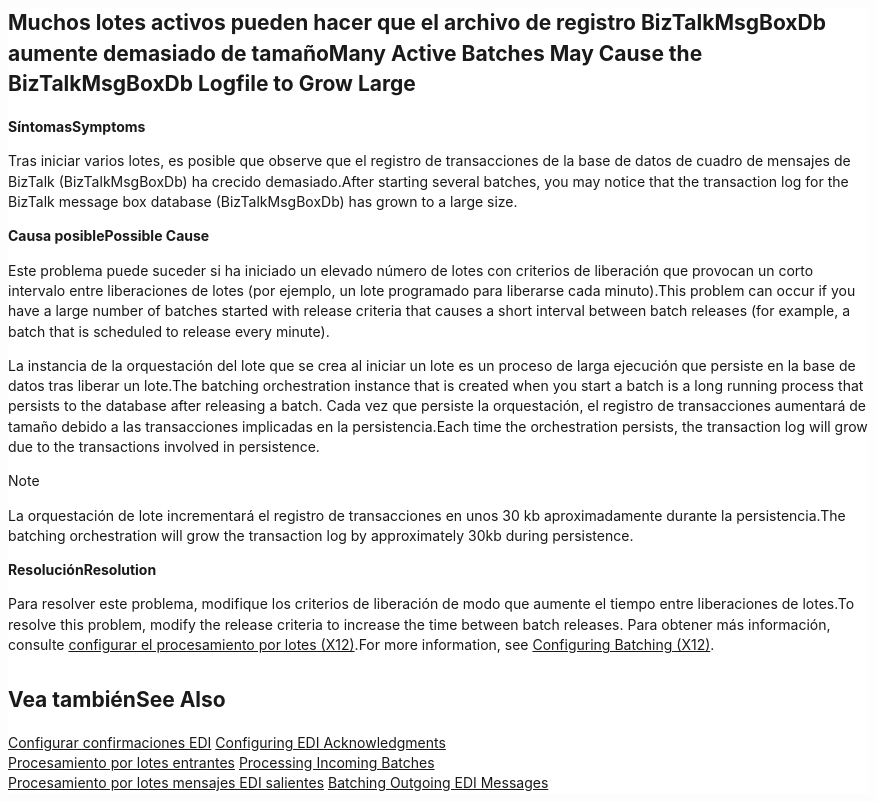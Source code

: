 ## <a name="many-active-batches-may-cause-the-biztalkmsgboxdb-logfile-to-grow-large"></a><span data-ttu-id="cbb83-196">Muchos lotes activos pueden hacer que el archivo de registro BizTalkMsgBoxDb aumente demasiado de tamaño</span><span class="sxs-lookup"><span data-stu-id="cbb83-196">Many Active Batches May Cause the BizTalkMsgBoxDb Logfile to Grow Large</span></span>  
 <span data-ttu-id="cbb83-197">**Síntomas**</span><span class="sxs-lookup"><span data-stu-id="cbb83-197">**Symptoms**</span></span>  
  
 <span data-ttu-id="cbb83-198">Tras iniciar varios lotes, es posible que observe que el registro de transacciones de la base de datos de cuadro de mensajes de BizTalk (BizTalkMsgBoxDb) ha crecido demasiado.</span><span class="sxs-lookup"><span data-stu-id="cbb83-198">After starting several batches, you may notice that the transaction log for the BizTalk message box database (BizTalkMsgBoxDb) has grown to a large size.</span></span>  
  
 <span data-ttu-id="cbb83-199">**Causa posible**</span><span class="sxs-lookup"><span data-stu-id="cbb83-199">**Possible Cause**</span></span>  
  
 <span data-ttu-id="cbb83-200">Este problema puede suceder si ha iniciado un elevado número de lotes con criterios de liberación que provocan un corto intervalo entre liberaciones de lotes (por ejemplo, un lote programado para liberarse cada minuto).</span><span class="sxs-lookup"><span data-stu-id="cbb83-200">This problem can occur if you have a large number of batches started with release criteria that causes a short interval between batch releases (for example, a batch that is scheduled to release every minute).</span></span>  
  
 <span data-ttu-id="cbb83-201">La instancia de la orquestación del lote que se crea al iniciar un lote es un proceso de larga ejecución que persiste en la base de datos tras liberar un lote.</span><span class="sxs-lookup"><span data-stu-id="cbb83-201">The batching orchestration instance that is created when you start a batch is a long running process that persists to the database after releasing a batch.</span></span> <span data-ttu-id="cbb83-202">Cada vez que persiste la orquestación, el registro de transacciones aumentará de tamaño debido a las transacciones implicadas en la persistencia.</span><span class="sxs-lookup"><span data-stu-id="cbb83-202">Each time the orchestration persists, the transaction log will grow due to the transactions involved in persistence.</span></span>  
  
> [!NOTE]
>  <span data-ttu-id="cbb83-203">La orquestación de lote incrementará el registro de transacciones en unos 30 kb aproximadamente durante la persistencia.</span><span class="sxs-lookup"><span data-stu-id="cbb83-203">The batching orchestration will grow the transaction log by approximately 30kb during persistence.</span></span>  
  
 <span data-ttu-id="cbb83-204">**Resolución**</span><span class="sxs-lookup"><span data-stu-id="cbb83-204">**Resolution**</span></span>  
  
 <span data-ttu-id="cbb83-205">Para resolver este problema, modifique los criterios de liberación de modo que aumente el tiempo entre liberaciones de lotes.</span><span class="sxs-lookup"><span data-stu-id="cbb83-205">To resolve this problem, modify the release criteria to increase the time between batch releases.</span></span> <span data-ttu-id="cbb83-206">Para obtener más información, consulte [configurar el procesamiento por lotes (X12)](../core/configuring-batching-x12.md).</span><span class="sxs-lookup"><span data-stu-id="cbb83-206">For more information, see [Configuring Batching (X12)](../core/configuring-batching-x12.md).</span></span>  
  
## <a name="see-also"></a><span data-ttu-id="cbb83-207">Vea también</span><span class="sxs-lookup"><span data-stu-id="cbb83-207">See Also</span></span>  
 <span data-ttu-id="cbb83-208">[Configurar confirmaciones EDI](../core/configuring-edi-acknowledgments.md) </span><span class="sxs-lookup"><span data-stu-id="cbb83-208">[Configuring EDI Acknowledgments](../core/configuring-edi-acknowledgments.md) </span></span>  
 <span data-ttu-id="cbb83-209">[Procesamiento por lotes entrantes](../core/processing-incoming-batches.md) </span><span class="sxs-lookup"><span data-stu-id="cbb83-209">[Processing Incoming Batches](../core/processing-incoming-batches.md) </span></span>  
 <span data-ttu-id="cbb83-210">[Procesamiento por lotes mensajes EDI salientes](../core/batching-outgoing-edi-messages.md) </span><span class="sxs-lookup"><span data-stu-id="cbb83-210">[Batching Outgoing EDI Messages](../core/batching-outgoing-edi-messages.md) </span></span>  